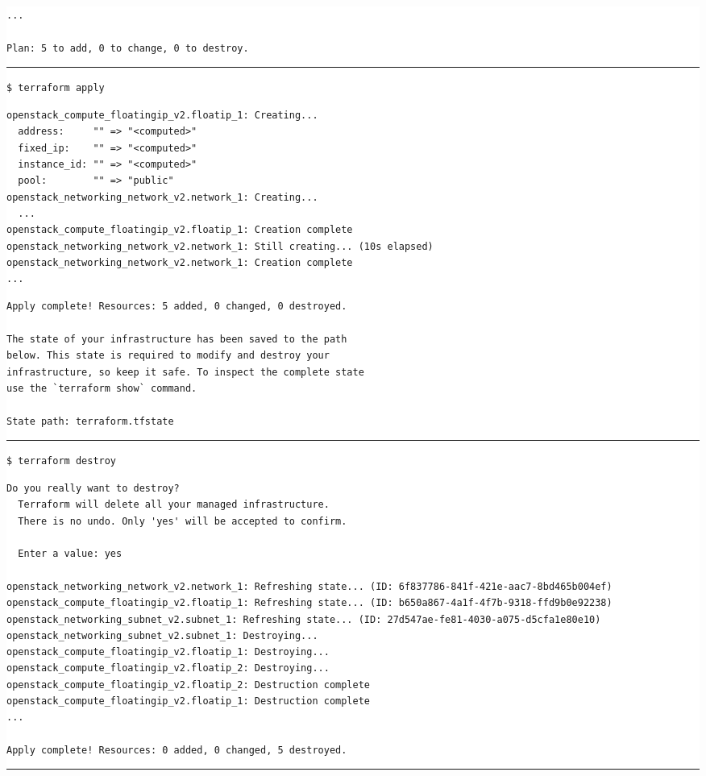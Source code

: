 ```plain
...

Plan: 5 to add, 0 to change, 0 to destroy.
```

----

```plain
$ terraform apply
```

```plain
openstack_compute_floatingip_v2.floatip_1: Creating...
  address:     "" => "<computed>"
  fixed_ip:    "" => "<computed>"
  instance_id: "" => "<computed>"
  pool:        "" => "public"
openstack_networking_network_v2.network_1: Creating...
  ...
openstack_compute_floatingip_v2.floatip_1: Creation complete
openstack_networking_network_v2.network_1: Still creating... (10s elapsed)
openstack_networking_network_v2.network_1: Creation complete
...
```
```plain
Apply complete! Resources: 5 added, 0 changed, 0 destroyed.

The state of your infrastructure has been saved to the path
below. This state is required to modify and destroy your
infrastructure, so keep it safe. To inspect the complete state
use the `terraform show` command.

State path: terraform.tfstate
```

----

```plain
$ terraform destroy
```

```plain
Do you really want to destroy?
  Terraform will delete all your managed infrastructure.
  There is no undo. Only 'yes' will be accepted to confirm.

  Enter a value: yes

openstack_networking_network_v2.network_1: Refreshing state... (ID: 6f837786-841f-421e-aac7-8bd465b004ef)
openstack_compute_floatingip_v2.floatip_1: Refreshing state... (ID: b650a867-4a1f-4f7b-9318-ffd9b0e92238)
openstack_networking_subnet_v2.subnet_1: Refreshing state... (ID: 27d547ae-fe81-4030-a075-d5cfa1e80e10)
openstack_networking_subnet_v2.subnet_1: Destroying...
openstack_compute_floatingip_v2.floatip_1: Destroying...
openstack_compute_floatingip_v2.floatip_2: Destroying...
openstack_compute_floatingip_v2.floatip_2: Destruction complete
openstack_compute_floatingip_v2.floatip_1: Destruction complete
...

Apply complete! Resources: 0 added, 0 changed, 5 destroyed.
```

---